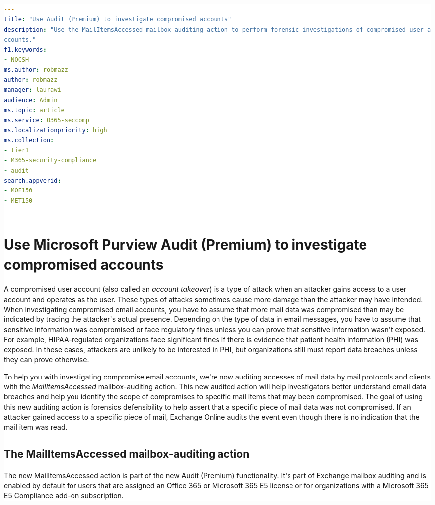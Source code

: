 ```yaml
---
title: "Use Audit (Premium) to investigate compromised accounts"
description: "Use the MailItemsAccessed mailbox auditing action to perform forensic investigations of compromised user accounts."
f1.keywords:
- NOCSH
ms.author: robmazz
author: robmazz
manager: laurawi
audience: Admin
ms.topic: article
ms.service: O365-seccomp
ms.localizationpriority: high
ms.collection:
- tier1
- M365-security-compliance
- audit
search.appverid:
- MOE150
- MET150
---
```


# Use Microsoft Purview Audit (Premium) to investigate compromised accounts

A compromised user account (also called an *account takeover*) is a type of attack when an attacker gains access to a user account and operates as the user. These types of attacks sometimes cause more damage than the attacker may have intended. When investigating compromised email accounts, you have to assume that more mail data was compromised than may be indicated by tracing the attacker's actual presence. Depending on the type of data in email messages, you have to assume that sensitive information was compromised or face regulatory fines unless you can prove that sensitive information wasn't exposed. For example, HIPAA-regulated organizations face significant fines if there is evidence that patient health information (PHI) was exposed. In these cases, attackers are unlikely to be interested in PHI, but organizations still must report data breaches unless they can prove otherwise.

To help you with investigating compromise email accounts, we're now auditing accesses of mail data by mail protocols and clients with the *MailItemsAccessed* mailbox-auditing action. This new audited action will help investigators better understand email data breaches and help you identify the scope of compromises to specific mail items that may been compromised. The goal of using this new auditing action is forensics defensibility to help assert that a specific piece of mail data was not compromised. If an attacker gained access to a specific piece of mail, Exchange Online audits the event even though there is no indication that the mail item was read.

## The MailItemsAccessed mailbox-auditing action

The new MailItemsAccessed action is part of the new [Audit (Premium)](advanced-audit.md) functionality. It's part of [Exchange mailbox auditing](/office365/securitycompliance/enable-mailbox-auditing#mailbox-auditing-actions) and is enabled by default for users that are assigned an Office 365 or Microsoft 365 E5 license or for organizations with a Microsoft 365 E5 Compliance add-on subscription.
